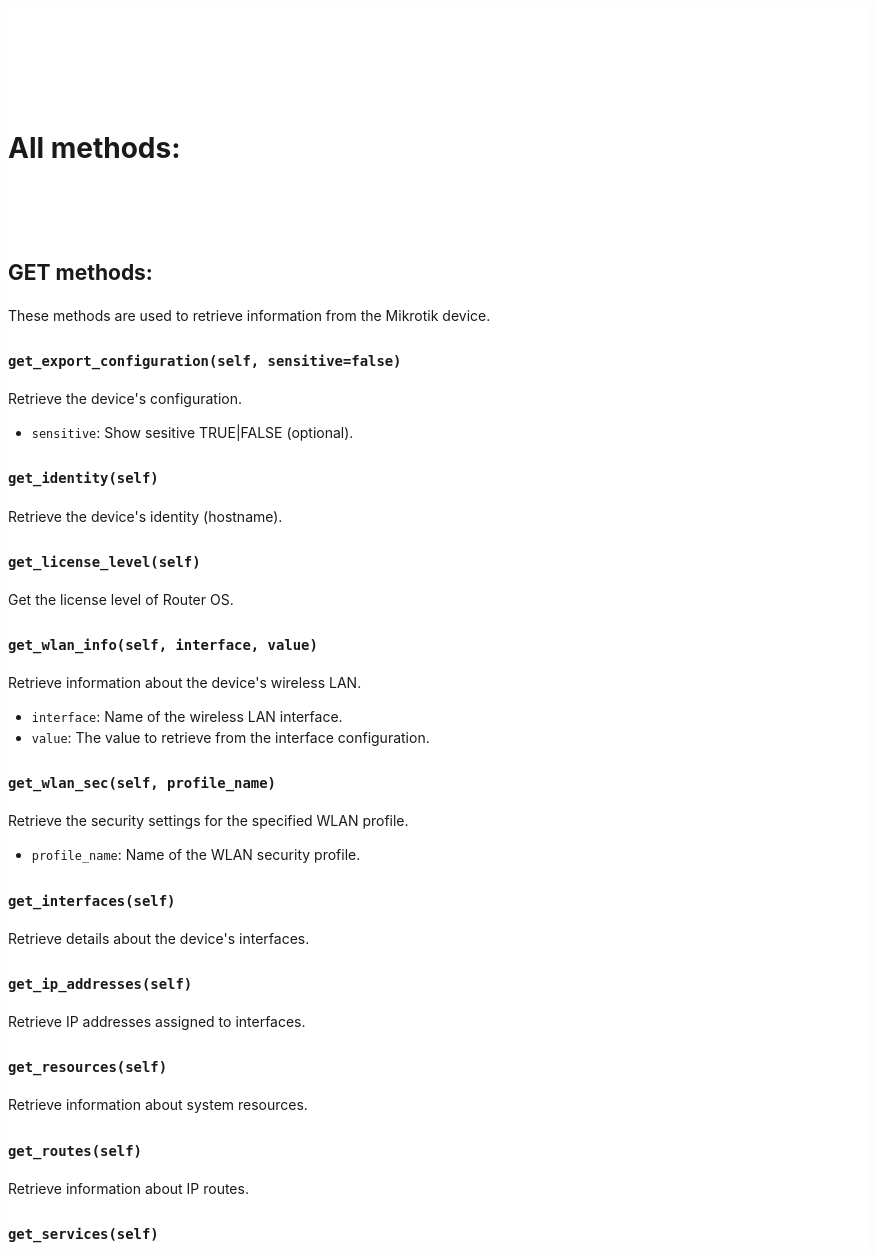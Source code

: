 
<br><br><br><br>
# All methods:
<br><br>

## GET methods:

These methods are used to retrieve information from the Mikrotik device.

### `get_export_configuration(self, sensitive=false)`
Retrieve the device's configuration.

- `sensitive`: Show sesitive TRUE|FALSE (optional).


### `get_identity(self)`

Retrieve the device's identity (hostname).

### `get_license_level(self)`

Get the license level of Router OS.

### `get_wlan_info(self, interface, value)`

Retrieve information about the device's wireless LAN.

- `interface`: Name of the wireless LAN interface.
- `value`: The value to retrieve from the interface configuration.

### `get_wlan_sec(self, profile_name)`

Retrieve the security settings for the specified WLAN profile.

- `profile_name`: Name of the WLAN security profile.

### `get_interfaces(self)`

Retrieve details about the device's interfaces.

### `get_ip_addresses(self)`

Retrieve IP addresses assigned to interfaces.

### `get_resources(self)`

Retrieve information about system resources.

### `get_routes(self)`

Retrieve information about IP routes.

### `get_services(self)`
